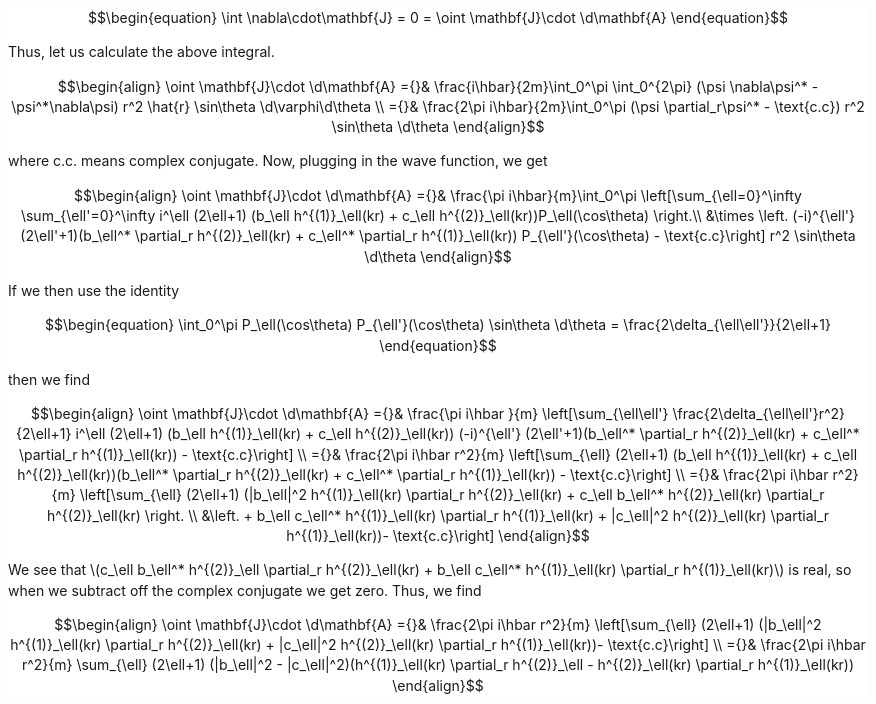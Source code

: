 $$\begin{equation}
\int \nabla\cdot\mathbf{J} = 0 = \oint \mathbf{J}\cdot \d\mathbf{A}
\end{equation}$$

Thus, let us calculate the above integral. 

$$\begin{align}
\oint \mathbf{J}\cdot \d\mathbf{A} ={}& \frac{i\hbar}{2m}\int_0^\pi \int_0^{2\pi} (\psi \nabla\psi^* - \psi^*\nabla\psi) r^2 \hat{r} \sin\theta \d\varphi\d\theta \\
={}& \frac{2\pi i\hbar}{2m}\int_0^\pi (\psi \partial_r\psi^* - \text{c.c}) r^2 \sin\theta \d\theta
\end{align}$$

where c.c. means complex conjugate. Now, plugging in the wave function, we get 

$$\begin{align}
\oint \mathbf{J}\cdot \d\mathbf{A} ={}& \frac{\pi i\hbar}{m}\int_0^\pi \left[\sum_{\ell=0}^\infty \sum_{\ell'=0}^\infty i^\ell (2\ell+1) (b_\ell h^{(1)}_\ell(kr) + c_\ell h^{(2)}_\ell(kr))P_\ell(\cos\theta) \right.\\
&\times \left. (-i)^{\ell'} (2\ell'+1)(b_\ell^* \partial_r h^{(2)}_\ell(kr) + c_\ell^* \partial_r h^{(1)}_\ell(kr)) P_{\ell'}(\cos\theta) - \text{c.c}\right] r^2 \sin\theta \d\theta
\end{align}$$

If we then use the identity 

$$\begin{equation}
\int_0^\pi P_\ell(\cos\theta) P_{\ell'}(\cos\theta) \sin\theta \d\theta = \frac{2\delta_{\ell\ell'}}{2\ell+1}
\end{equation}$$

then we find 

$$\begin{align}
\oint \mathbf{J}\cdot \d\mathbf{A} ={}& \frac{\pi i\hbar }{m} \left[\sum_{\ell\ell'} \frac{2\delta_{\ell\ell'}r^2}{2\ell+1} i^\ell (2\ell+1) (b_\ell h^{(1)}_\ell(kr) + c_\ell h^{(2)}_\ell(kr)) (-i)^{\ell'} (2\ell'+1)(b_\ell^* \partial_r h^{(2)}_\ell(kr) + c_\ell^* \partial_r h^{(1)}_\ell(kr)) - \text{c.c}\right] \\
={}& \frac{2\pi i\hbar r^2}{m} \left[\sum_{\ell} (2\ell+1) (b_\ell h^{(1)}_\ell(kr) + c_\ell h^{(2)}_\ell(kr))(b_\ell^* \partial_r h^{(2)}_\ell(kr) + c_\ell^* \partial_r h^{(1)}_\ell(kr)) - \text{c.c}\right] \\
={}& \frac{2\pi i\hbar r^2}{m} \left[\sum_{\ell} (2\ell+1) (|b_\ell|^2 h^{(1)}_\ell(kr) \partial_r h^{(2)}_\ell(kr) + c_\ell b_\ell^* h^{(2)}_\ell(kr) \partial_r h^{(2)}_\ell(kr) \right. \\
&\left. + b_\ell c_\ell^* h^{(1)}_\ell(kr) \partial_r h^{(1)}_\ell(kr) + |c_\ell|^2 h^{(2)}_\ell(kr) \partial_r h^{(1)}_\ell(kr))- \text{c.c}\right] 
\end{align}$$

We see that \\(c\_\ell b\_\ell^* h^{(2)}\_\ell \partial\_r h^{(2)}\_\ell(kr) + b\_\ell c\_\ell^* h^{(1)}\_\ell(kr) \partial\_r h^{(1)}\_\ell(kr)\\) is real, so when we subtract off the complex conjugate we get zero. Thus, we find 

$$\begin{align}
\oint \mathbf{J}\cdot \d\mathbf{A} ={}& \frac{2\pi i\hbar r^2}{m} \left[\sum_{\ell} (2\ell+1) (|b_\ell|^2 h^{(1)}_\ell(kr) \partial_r h^{(2)}_\ell(kr) + |c_\ell|^2 h^{(2)}_\ell(kr) \partial_r h^{(1)}_\ell(kr))- \text{c.c}\right] \\
={}& \frac{2\pi i\hbar r^2}{m} \sum_{\ell} (2\ell+1) (|b_\ell|^2 - |c_\ell|^2)(h^{(1)}_\ell(kr) \partial_r h^{(2)}_\ell - h^{(2)}_\ell(kr) \partial_r h^{(1)}_\ell(kr)) 
\end{align}$$
